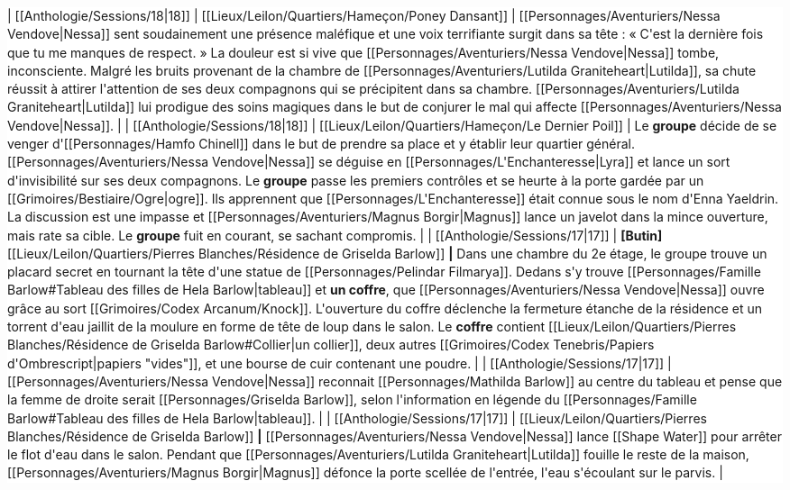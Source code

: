 | [[Anthologie/Sessions/18\|18]] | [[Lieux/Leilon/Quartiers/Hameçon/Poney Dansant]] \| [[Personnages/Aventuriers/Nessa Vendove\|Nessa]] sent soudainement une présence maléfique et une voix terrifiante surgit dans sa tête : « C'est la dernière fois que tu me manques de respect. » La douleur est si vive que [[Personnages/Aventuriers/Nessa Vendove\|Nessa]] tombe, inconsciente. Malgré les bruits provenant de la chambre de [[Personnages/Aventuriers/Lutilda Graniteheart\|Lutilda]], sa chute réussit à attirer l'attention de ses deux compagnons qui se précipitent dans sa chambre. [[Personnages/Aventuriers/Lutilda Graniteheart\|Lutilda]] lui prodigue des soins magiques dans le but de conjurer le mal qui affecte [[Personnages/Aventuriers/Nessa Vendove\|Nessa]].                                                                                                                                                                                                                                                                                                                          |
| [[Anthologie/Sessions/18\|18]] | [[Lieux/Leilon/Quartiers/Hameçon/Le Dernier Poil]] \| Le **groupe** décide de se venger d'[[Personnages/Hamfo Chinell]] dans le but de prendre sa place et y établir leur quartier général. [[Personnages/Aventuriers/Nessa Vendove\|Nessa]] se déguise en [[Personnages/L'Enchanteresse\|Lyra]] et lance un sort d'invisibilité sur ses deux compagnons. Le **groupe** passe les premiers contrôles et se heurte à la porte gardée par un [[Grimoires/Bestiaire/Ogre\|ogre]]. Ils apprennent que [[Personnages/L'Enchanteresse]] était connue sous le nom d'Enna Yaeldrin. La discussion est une impasse et [[Personnages/Aventuriers/Magnus Borgir\|Magnus]] lance un javelot dans la mince ouverture, mais rate sa cible. Le **groupe** fuit en courant, se sachant compromis.                                                                                                                                                                                                                                                                               |
| [[Anthologie/Sessions/17\|17]] | **[Butin]** [[Lieux/Leilon/Quartiers/Pierres Blanches/Résidence de Griselda Barlow]] **\|** Dans une chambre du 2e étage, le groupe trouve un placard secret en tournant la tête d'une statue de [[Personnages/Pelindar Filmarya]]. Dedans s'y trouve [[Personnages/Famille Barlow#Tableau des filles de Hela Barlow\|tableau]] et **un coffre**, que [[Personnages/Aventuriers/Nessa Vendove\|Nessa]] ouvre grâce au sort [[Grimoires/Codex Arcanum/Knock]]. L'ouverture du coffre déclenche la fermeture étanche de la résidence et un torrent d'eau jaillit de la moulure en forme de tête de loup dans le salon. Le **coffre** contient [[Lieux/Leilon/Quartiers/Pierres Blanches/Résidence de Griselda Barlow#Collier\|un collier]], deux autres [[Grimoires/Codex Tenebris/Papiers d'Ombrescript\|papiers "vides"]], et une bourse de cuir contenant une poudre.                                                                                                                                                                                                                                    |
| [[Anthologie/Sessions/17\|17]] | [[Personnages/Aventuriers/Nessa Vendove\|Nessa]] reconnait [[Personnages/Mathilda Barlow]] au centre du tableau et pense que la femme de droite serait [[Personnages/Griselda Barlow]], selon l'information en légende du [[Personnages/Famille Barlow#Tableau des filles de Hela Barlow\|tableau]].                                                                                                                                                                                                                                                                                                                                                                                                                                                                                                                                                                                                                                                                                 |
| [[Anthologie/Sessions/17\|17]] | [[Lieux/Leilon/Quartiers/Pierres Blanches/Résidence de Griselda Barlow]] **\|** [[Personnages/Aventuriers/Nessa Vendove\|Nessa]] lance [[Shape Water]] pour arrêter le flot d'eau dans le salon. Pendant que [[Personnages/Aventuriers/Lutilda Graniteheart\|Lutilda]] fouille le reste de la maison, [[Personnages/Aventuriers/Magnus Borgir\|Magnus]] défonce la porte scellée de l'entrée, l'eau s'écoulant sur le parvis.                                                                                                                                                                                                                                                                                                                                                                                                                                                                                                                                                                                                            |